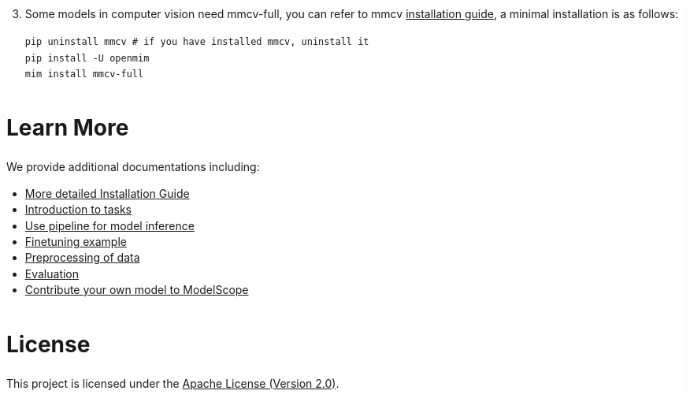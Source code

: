 3. Some models in computer vision need mmcv-full, you can refer to mmcv [installation guide](https://github.com/open-mmlab/mmcv#installation), a minimal installation is as follows:

    ```shell
    pip uninstall mmcv # if you have installed mmcv, uninstall it
    pip install -U openmim
    mim install mmcv-full
    ```



# Learn More

We  provide additional documentations including:
* [More detailed Installation Guide](https://modelscope.cn/docs/%E7%8E%AF%E5%A2%83%E5%AE%89%E8%A3%85)
* [Introduction to tasks](https://modelscope.cn/docs/%E4%BB%BB%E5%8A%A1%E7%9A%84%E4%BB%8B%E7%BB%8D)
* [Use pipeline for model inference](https://modelscope.cn/docs/%E6%A8%A1%E5%9E%8B%E7%9A%84%E6%8E%A8%E7%90%86Pipeline)
* [Finetuning example](https://modelscope.cn/docs/%E6%A8%A1%E5%9E%8B%E7%9A%84%E8%AE%AD%E7%BB%83Train)
* [Preprocessing of data](https://modelscope.cn/docs/%E6%95%B0%E6%8D%AE%E7%9A%84%E9%A2%84%E5%A4%84%E7%90%86)
* [Evaluation](https://modelscope.cn/docs/%E6%A8%A1%E5%9E%8B%E7%9A%84%E8%AF%84%E4%BC%B0)
* [Contribute your own model to ModelScope](https://modelscope.cn/docs/ModelScope%E6%A8%A1%E5%9E%8B%E6%8E%A5%E5%85%A5%E6%B5%81%E7%A8%8B%E6%A6%82%E8%A7%88)

# License

This project is licensed under the [Apache License (Version 2.0)](https://github.com/modelscope/modelscope/blob/master/LICENSE).
